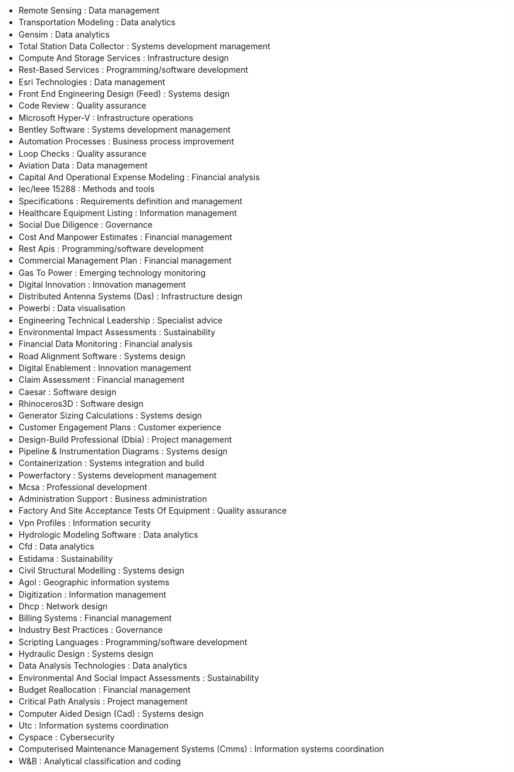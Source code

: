 * Remote Sensing : Data management
* Transportation Modeling : Data analytics
* Gensim : Data analytics
* Total Station Data Collector : Systems development management
* Compute And Storage Services : Infrastructure design
* Rest-Based Services : Programming/software development
* Esri Technologies : Data management
* Front End Engineering Design (Feed) : Systems design
* Code Review : Quality assurance
* Microsoft Hyper-V : Infrastructure operations
* Bentley Software : Systems development management
* Automation Processes : Business process improvement
* Loop Checks : Quality assurance
* Aviation Data : Data management
* Capital And Operational Expense Modeling : Financial analysis
* Iec/Ieee 15288 : Methods and tools
* Specifications : Requirements definition and management
* Healthcare Equipment Listing : Information management
* Social Due Diligence : Governance
* Cost And Manpower Estimates : Financial management
* Rest Apis : Programming/software development
* Commercial Management Plan : Financial management
* Gas To Power : Emerging technology monitoring
* Digital Innovation : Innovation management
* Distributed Antenna Systems (Das) : Infrastructure design
* Powerbi : Data visualisation
* Engineering Technical Leadership : Specialist advice
* Environmental Impact Assessments : Sustainability
* Financial Data Monitoring : Financial analysis
* Road Alignment Software : Systems design
* Digital Enablement : Innovation management
* Claim Assessment : Financial management
* Caesar : Software design
* Rhinoceros3D : Software design
* Generator Sizing Calculations : Systems design
* Customer Engagement Plans : Customer experience
* Design-Build Professional (Dbia) : Project management
* Pipeline & Instrumentation Diagrams : Systems design
* Containerization : Systems integration and build
* Powerfactory : Systems development management
* Mcsa : Professional development
* Administration Support : Business administration
* Factory And Site Acceptance Tests Of Equipment : Quality assurance
* Vpn Profiles : Information security
* Hydrologic Modeling Software : Data analytics
* Cfd : Data analytics
* Estidama : Sustainability
* Civil Structural Modelling : Systems design
* Agol : Geographic information systems
* Digitization : Information management
* Dhcp : Network design
* Billing Systems : Financial management
* Industry Best Practices : Governance
* Scripting Languages : Programming/software development
* Hydraulic Design : Systems design
* Data Analysis Technologies : Data analytics
* Environmental And Social Impact Assessments : Sustainability
* Budget Reallocation : Financial management
* Critical Path Analysis : Project management
* Computer Aided Design (Cad) : Systems design
* Utc : Information systems coordination
* Cyspace : Cybersecurity
* Computerised Maintenance Management Systems (Cmms) : Information systems coordination
* W&B : Analytical classification and coding